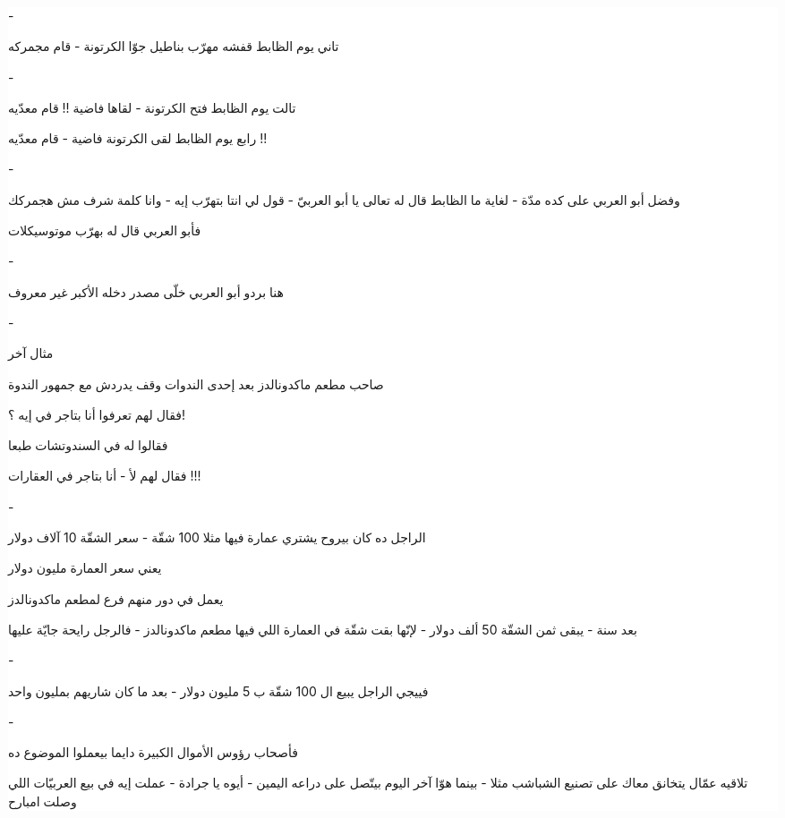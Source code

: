 \-

تاني يوم الظابط قفشه مهرّب بناطيل جوّا الكرتونة - قام
مجمركه

\-

تالت يوم الظابط فتح الكرتونة - لقاها فاضية !! قام
معدّيه

رابع يوم الظابط لقى الكرتونة فاضية - قام معدّيه !!

\-

وفضل أبو العربي على كده مدّة - لغاية ما الظابط قال له
تعالى يا أبو العربيّ - قول لي انتا بتهرّب إيه - وانا كلمة شرف مش
هجمركك

فأبو العربي قال له بهرّب موتوسيكلات

\-

هنا بردو أبو العربي خلّى مصدر دخله الأكبر غير
معروف

\-

مثال آخر

صاحب مطعم ماكدونالدز بعد إحدى الندوات وقف يدردش مع جمهور
الندوة

فقال لهم تعرفوا أنا بتاجر في إيه ؟!

فقالوا له في السندوتشات طبعا

فقال لهم لأ - أنا بتاجر في العقارات !!!

\-

الراجل ده كان بيروح يشتري عمارة فيها مثلا 100 شقّة - سعر
الشقّة 10 آلاف دولار

يعني سعر العمارة مليون دولار

يعمل في دور منهم فرع لمطعم ماكدونالدز

بعد سنة - يبقى ثمن الشقّة 50 ألف دولار - لإنّها بقت شقّة في
العمارة اللي فيها مطعم ماكدونالدز - فالرجل رايحة جايّة عليها

\-

فييجي الراجل يبيع ال 100 شقّة ب 5 مليون دولار - بعد ما
كان شاريهم بمليون واحد

\-

فأصحاب رؤوس الأموال الكبيرة دايما بيعملوا الموضوع
ده

تلاقيه عمّال يتخانق معاك على تصنيع الشباشب مثلا - بينما
هوّا آخر اليوم بيتّصل على دراعه اليمين - أيوه يا جرادة - عملت إيه في بيع
العربيّات اللي وصلت امبارح
